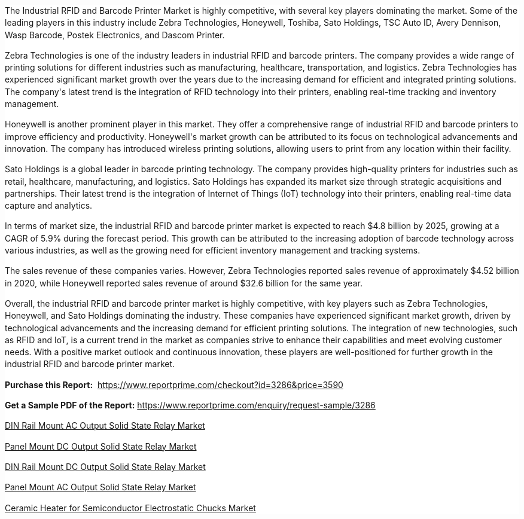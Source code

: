 <p><p>The Industrial RFID and Barcode Printer Market is highly competitive, with several key players dominating the market. Some of the leading players in this industry include Zebra Technologies, Honeywell, Toshiba, Sato Holdings, TSC Auto ID, Avery Dennison, Wasp Barcode, Postek Electronics, and Dascom Printer.</p><p>Zebra Technologies is one of the industry leaders in industrial RFID and barcode printers. The company provides a wide range of printing solutions for different industries such as manufacturing, healthcare, transportation, and logistics. Zebra Technologies has experienced significant market growth over the years due to the increasing demand for efficient and integrated printing solutions. The company's latest trend is the integration of RFID technology into their printers, enabling real-time tracking and inventory management.</p><p>Honeywell is another prominent player in this market. They offer a comprehensive range of industrial RFID and barcode printers to improve efficiency and productivity. Honeywell's market growth can be attributed to its focus on technological advancements and innovation. The company has introduced wireless printing solutions, allowing users to print from any location within their facility.</p><p>Sato Holdings is a global leader in barcode printing technology. The company provides high-quality printers for industries such as retail, healthcare, manufacturing, and logistics. Sato Holdings has expanded its market size through strategic acquisitions and partnerships. Their latest trend is the integration of Internet of Things (IoT) technology into their printers, enabling real-time data capture and analytics.</p><p>In terms of market size, the industrial RFID and barcode printer market is expected to reach $4.8 billion by 2025, growing at a CAGR of 5.9% during the forecast period. This growth can be attributed to the increasing adoption of barcode technology across various industries, as well as the growing need for efficient inventory management and tracking systems.</p><p>The sales revenue of these companies varies. However, Zebra Technologies reported sales revenue of approximately $4.52 billion in 2020, while Honeywell reported sales revenue of around $32.6 billion for the same year.</p><p>Overall, the industrial RFID and barcode printer market is highly competitive, with key players such as Zebra Technologies, Honeywell, and Sato Holdings dominating the industry. These companies have experienced significant market growth, driven by technological advancements and the increasing demand for efficient printing solutions. The integration of new technologies, such as RFID and IoT, is a current trend in the market as companies strive to enhance their capabilities and meet evolving customer needs. With a positive market outlook and continuous innovation, these players are well-positioned for further growth in the industrial RFID and barcode printer market.</p></p>
<p><strong>Purchase this Report:</strong>&nbsp;&nbsp;<a href="https://www.reportprime.com/checkout?id=3286&price=3590">https://www.reportprime.com/checkout?id=3286&price=3590</a></p>
<p></p>
<p><strong>Get a Sample PDF of the Report:</strong>&nbsp;<a href="https://www.reportprime.com/enquiry/request-sample/3286">https://www.reportprime.com/enquiry/request-sample/3286</a></p>
<p><p><a href="https://github.com/ruslanpoljakovrd177/Market-Research-Report-List-2/blob/main/din-rail-mount-ac-output-solid-state-relay-market.md">DIN Rail Mount AC Output Solid State Relay Market</a></p><p><a href="https://github.com/gulaimolin/Market-Research-Report-List-2/blob/main/panel-mount-dc-output-solid-state-relay-market.md">Panel Mount DC Output Solid State Relay Market</a></p><p><a href="https://github.com/grishafomin4852/Market-Research-Report-List-2/blob/main/din-rail-mount-dc-output-solid-state-relay-market.md">DIN Rail Mount DC Output Solid State Relay Market</a></p><p><a href="https://github.com/gdfhhhj/Market-Research-Report-List-2/blob/main/panel-mount-ac-output-solid-state-relay-market.md">Panel Mount AC Output Solid State Relay Market</a></p><p><a href="https://github.com/abbypearson7765/Market-Research-Report-List-2/blob/main/ceramic-heater-for-semiconductor-electrostatic-chucks-market.md">Ceramic Heater for Semiconductor Electrostatic Chucks Market</a></p></p>